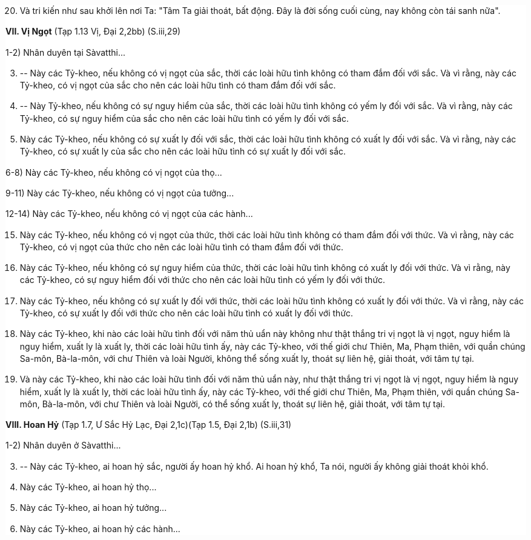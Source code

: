 20) Và tri kiến như sau khởi lên nơi Ta: "Tâm Ta giải thoát, bất động. Ðây là đời sống cuối cùng, nay không còn tái sanh nữa".

**VII. Vị Ngọt** (Tạp 1.13 Vị, Ðại 2,2bb) (S.iii,29)

1-2) Nhân duyên tại Sàvatthi...

3) -- Này các Tỷ-kheo, nếu không có vị ngọt của sắc, thời các loài hữu tình không có tham đắm đối với sắc. Và vì rằng, này các Tỷ-kheo, có vị ngọt của sắc cho nên các loài hữu tình có tham đắm đối với sắc.

4) -- Này Tỷ-kheo, nếu không có sự nguy hiểm của sắc, thời các loài hữu tình không có yếm ly đối với sắc. Và vì rằng, này các Tỷ-kheo, có sự nguy hiểm của sắc cho nên các loài hữu tình có yếm ly đối với sắc.

5) Này các Tỷ-kheo, nếu không có sự xuất ly đối với sắc, thời các loài hữu tình không có xuất ly đối với sắc. Và vì rằng, này các Tỷ-kheo, có sự xuất ly của sắc cho nên các loài hữu tình có sự xuất ly đối với sắc.

6-8) Này các Tỷ-kheo, nếu không có vị ngọt của thọ...

9-11) Này các Tỷ-kheo, nếu không có vị ngọt của tưởng...

12-14) Này các Tỷ-kheo, nếu không có vị ngọt của các hành...

15) Này các Tỷ-kheo, nếu không có vị ngọt của thức, thời các loài hữu tình không có tham đắm đối với thức. Và vì rằng, này các Tỷ-kheo, có vị ngọt của thức cho nên các loài hữu tình có tham đắm đối với thức.

16) Này các Tỷ-kheo, nếu không có sự nguy hiểm của thức, thời các loài hữu tình không có xuất ly đối với thức. Và vì rằng, này các Tỷ-kheo, có sự nguy hiểm đối với thức cho nên các loài hữu tình có yếm ly đối với thức.

17) Này các Tỷ-kheo, nếu không có sự xuất ly đối với thức, thời các loài hữu tình không có xuất ly đối với thức. Và vì rằng, này các Tỷ-kheo, có sự xuất ly đối với thức cho nên các loài hữu tình có xuất ly đối với thức.

18) Này các Tỷ-kheo, khi nào các loài hữu tình đối với năm thủ uẩn này không như thật thắng tri vị ngọt là vị ngọt, nguy hiểm là nguy hiểm, xuất ly là xuất ly, thời các loài hữu tình ấy, này các Tỷ-kheo, với thế giới chư Thiên, Ma, Phạm thiên, với quần chúng Sa-môn, Bà-la-môn, với chư Thiên và loài Người, không thể sống xuất ly, thoát sự liên hệ, giải thoát, với tâm tự tại.

19) Và này các Tỷ-kheo, khi nào các loài hữu tình đối với năm thủ uẩn này, như thật thắng tri vị ngọt là vị ngọt, nguy hiểm là nguy hiểm, xuất ly là xuất ly, thời các loài hữu tình ấy, này các Tỷ-kheo, với thế giới chư Thiên, Ma, Phạm thiên, với quần chúng Sa-môn, Bà-la-môn, với chư Thiên và loài Người, có thể sống xuất ly, thoát sự liên hệ, giải thoát, với tâm tự tại.

**VIII. Hoan Hỷ** (Tạp 1.7, Ư Sắc Hỷ Lạc, Ðại 2,1c)(Tạp 1.5, Ðại 2,1b) (S.iii,31)

1-2) Nhân duyên ở Sàvatthi...

3) -- Này các Tỷ-kheo, ai hoan hỷ sắc, người ấy hoan hỷ khổ. Ai hoan hỷ khổ, Ta nói, người ấy không giải thoát khỏi khổ.

4) Này các Tỷ-kheo, ai hoan hỷ thọ...

5) Này các Tỷ-kheo, ai hoan hỷ tưởng...

6) Này các Tỷ-kheo, ai hoan hỷ các hành...
